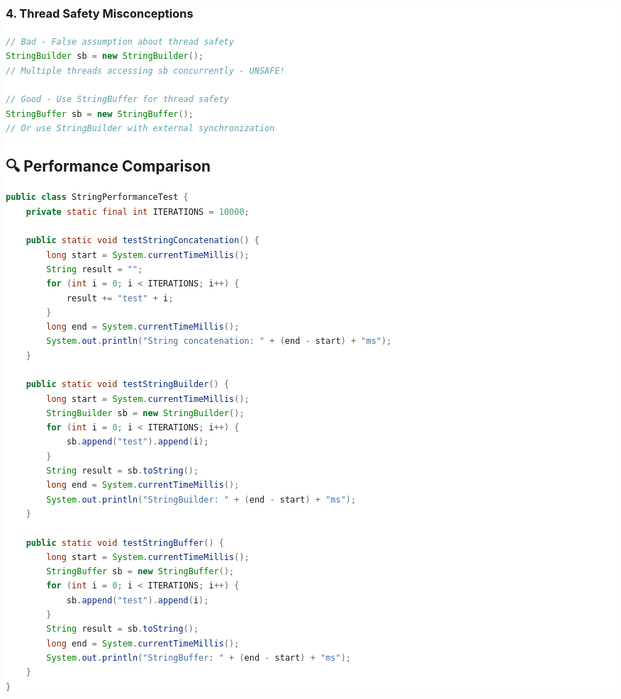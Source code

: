 ### 4. Thread Safety Misconceptions

```java
// Bad - False assumption about thread safety
StringBuilder sb = new StringBuilder();
// Multiple threads accessing sb concurrently - UNSAFE!

// Good - Use StringBuffer for thread safety
StringBuffer sb = new StringBuffer();
// Or use StringBuilder with external synchronization
```

## 🔍 Performance Comparison

```java
public class StringPerformanceTest {
    private static final int ITERATIONS = 10000;
    
    public static void testStringConcatenation() {
        long start = System.currentTimeMillis();
        String result = "";
        for (int i = 0; i < ITERATIONS; i++) {
            result += "test" + i;
        }
        long end = System.currentTimeMillis();
        System.out.println("String concatenation: " + (end - start) + "ms");
    }
    
    public static void testStringBuilder() {
        long start = System.currentTimeMillis();
        StringBuilder sb = new StringBuilder();
        for (int i = 0; i < ITERATIONS; i++) {
            sb.append("test").append(i);
        }
        String result = sb.toString();
        long end = System.currentTimeMillis();
        System.out.println("StringBuilder: " + (end - start) + "ms");
    }
    
    public static void testStringBuffer() {
        long start = System.currentTimeMillis();
        StringBuffer sb = new StringBuffer();
        for (int i = 0; i < ITERATIONS; i++) {
            sb.append("test").append(i);
        }
        String result = sb.toString();
        long end = System.currentTimeMillis();
        System.out.println("StringBuffer: " + (end - start) + "ms");
    }
}
```
